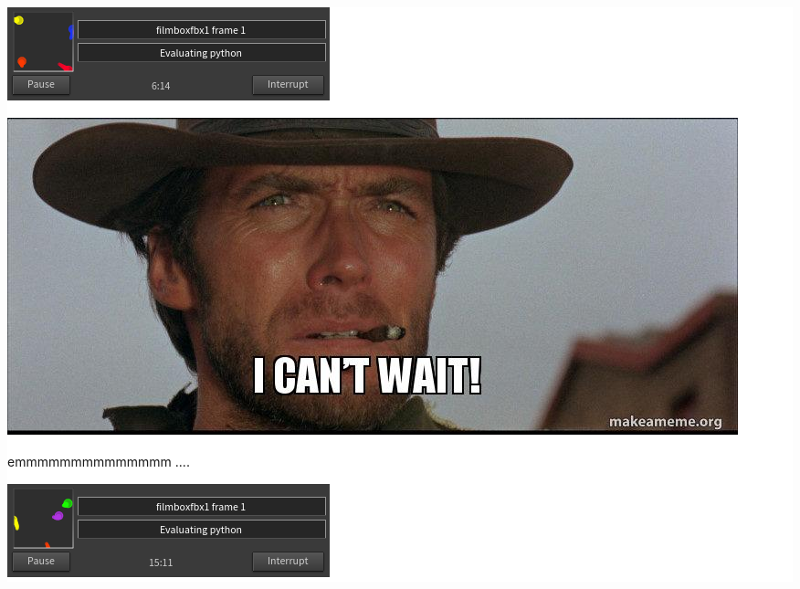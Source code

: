 ![exporting ....](_v_images/20190103222448976_5089.png)

![can't wait](_v_images/20190103223136577_13971.png)

emmmmmmmmmmmmmm ....

![15:11](_v_images/20190103223327376_792.png)
